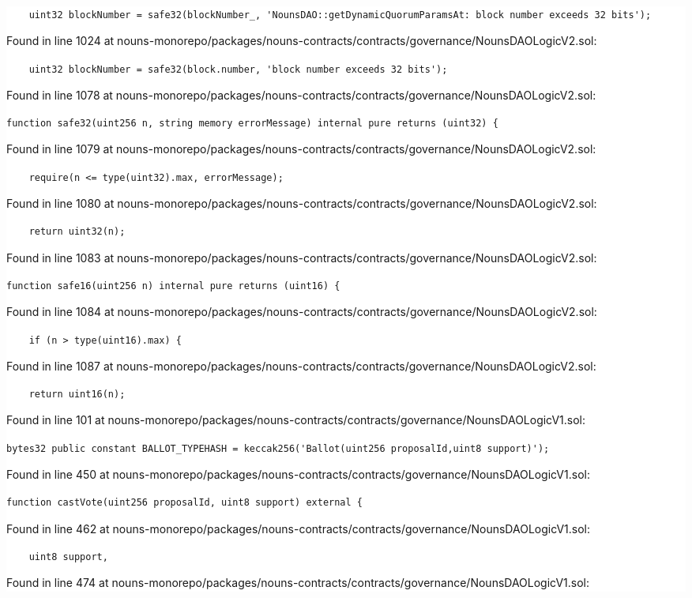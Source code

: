         uint32 blockNumber = safe32(blockNumber_, 'NounsDAO::getDynamicQuorumParamsAt: block number exceeds 32 bits');


Found in line 1024 at nouns-monorepo/packages/nouns-contracts/contracts/governance/NounsDAOLogicV2.sol:

        uint32 blockNumber = safe32(block.number, 'block number exceeds 32 bits');


Found in line 1078 at nouns-monorepo/packages/nouns-contracts/contracts/governance/NounsDAOLogicV2.sol:

    function safe32(uint256 n, string memory errorMessage) internal pure returns (uint32) {


Found in line 1079 at nouns-monorepo/packages/nouns-contracts/contracts/governance/NounsDAOLogicV2.sol:

        require(n <= type(uint32).max, errorMessage);


Found in line 1080 at nouns-monorepo/packages/nouns-contracts/contracts/governance/NounsDAOLogicV2.sol:

        return uint32(n);


Found in line 1083 at nouns-monorepo/packages/nouns-contracts/contracts/governance/NounsDAOLogicV2.sol:

    function safe16(uint256 n) internal pure returns (uint16) {


Found in line 1084 at nouns-monorepo/packages/nouns-contracts/contracts/governance/NounsDAOLogicV2.sol:

        if (n > type(uint16).max) {


Found in line 1087 at nouns-monorepo/packages/nouns-contracts/contracts/governance/NounsDAOLogicV2.sol:

        return uint16(n);


Found in line 101 at nouns-monorepo/packages/nouns-contracts/contracts/governance/NounsDAOLogicV1.sol:

    bytes32 public constant BALLOT_TYPEHASH = keccak256('Ballot(uint256 proposalId,uint8 support)');


Found in line 450 at nouns-monorepo/packages/nouns-contracts/contracts/governance/NounsDAOLogicV1.sol:

    function castVote(uint256 proposalId, uint8 support) external {


Found in line 462 at nouns-monorepo/packages/nouns-contracts/contracts/governance/NounsDAOLogicV1.sol:

        uint8 support,


Found in line 474 at nouns-monorepo/packages/nouns-contracts/contracts/governance/NounsDAOLogicV1.sol:
